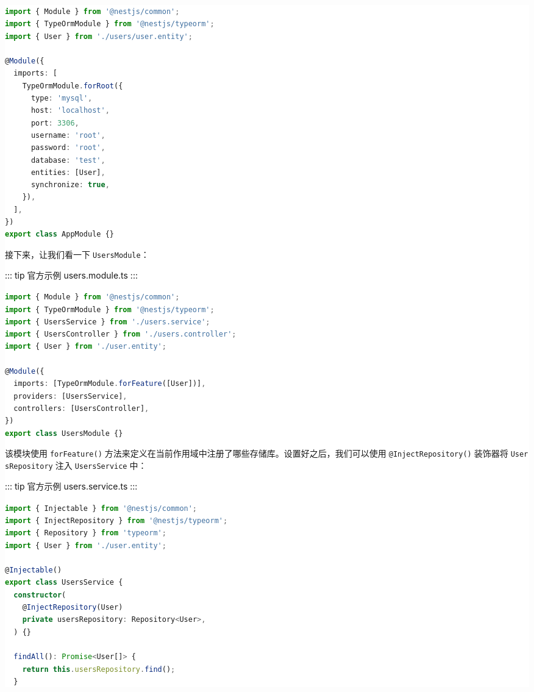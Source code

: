 ```typescript
import { Module } from '@nestjs/common';
import { TypeOrmModule } from '@nestjs/typeorm';
import { User } from './users/user.entity';

@Module({
  imports: [
    TypeOrmModule.forRoot({
      type: 'mysql',
      host: 'localhost',
      port: 3306,
      username: 'root',
      password: 'root',
      database: 'test',
      entities: [User],
      synchronize: true,
    }),
  ],
})
export class AppModule {}
```

接下来，让我们看一下 `UsersModule`：

::: tip 官方示例
    users.module.ts
:::

```typescript
import { Module } from '@nestjs/common';
import { TypeOrmModule } from '@nestjs/typeorm';
import { UsersService } from './users.service';
import { UsersController } from './users.controller';
import { User } from './user.entity';

@Module({
  imports: [TypeOrmModule.forFeature([User])],
  providers: [UsersService],
  controllers: [UsersController],
})
export class UsersModule {}
```

该模块使用 `forFeature()` 方法来定义在当前作用域中注册了哪些存储库。设置好之后，我们可以使用 `@InjectRepository()` 装饰器将 `UsersRepository` 注入 `UsersService` 中：

::: tip 官方示例
    users.service.ts
:::

```typescript
import { Injectable } from '@nestjs/common';
import { InjectRepository } from '@nestjs/typeorm';
import { Repository } from 'typeorm';
import { User } from './user.entity';

@Injectable()
export class UsersService {
  constructor(
    @InjectRepository(User)
    private usersRepository: Repository<User>,
  ) {}

  findAll(): Promise<User[]> {
    return this.usersRepository.find();
  }

```